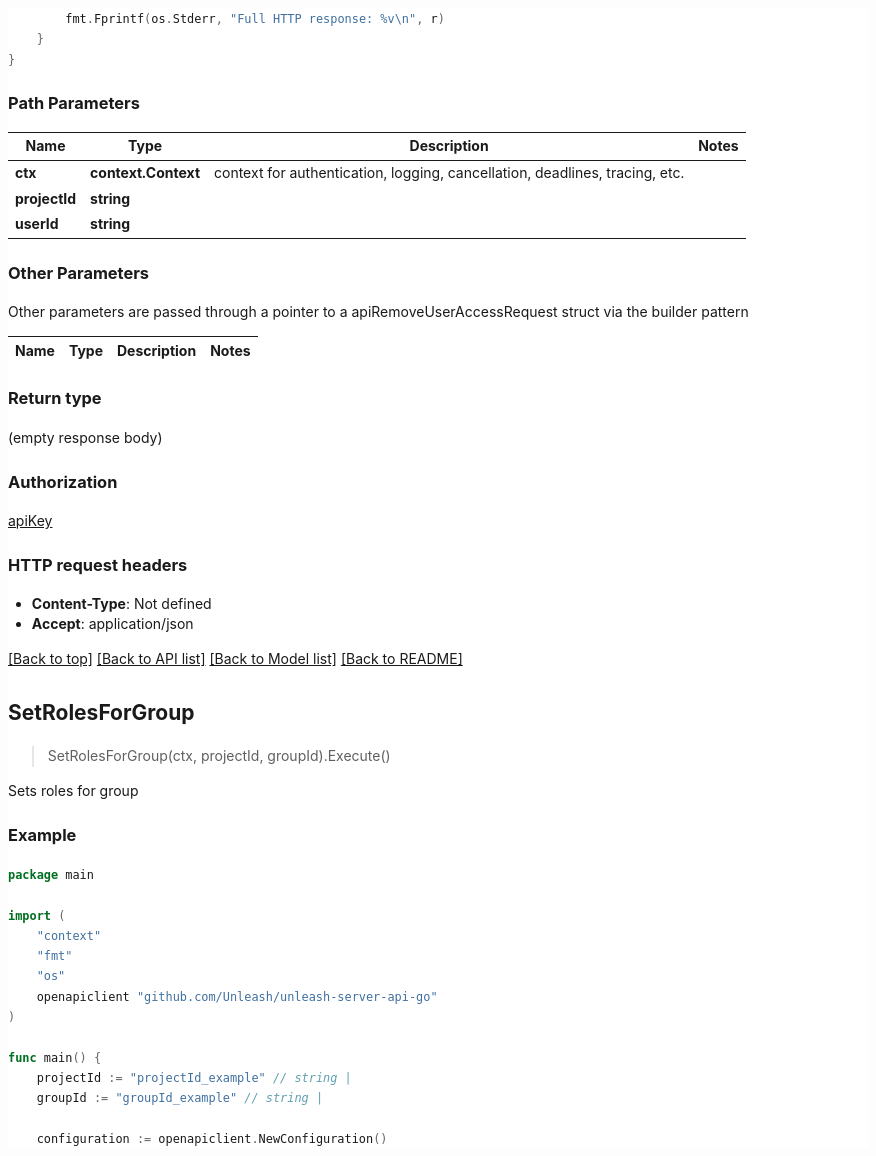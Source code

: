 ```go
        fmt.Fprintf(os.Stderr, "Full HTTP response: %v\n", r)
    }
}
```

### Path Parameters


Name | Type | Description  | Notes
------------- | ------------- | ------------- | -------------
**ctx** | **context.Context** | context for authentication, logging, cancellation, deadlines, tracing, etc.
**projectId** | **string** |  | 
**userId** | **string** |  | 

### Other Parameters

Other parameters are passed through a pointer to a apiRemoveUserAccessRequest struct via the builder pattern


Name | Type | Description  | Notes
------------- | ------------- | ------------- | -------------



### Return type

 (empty response body)

### Authorization

[apiKey](../README.md#apiKey)

### HTTP request headers

- **Content-Type**: Not defined
- **Accept**: application/json

[[Back to top]](#) [[Back to API list]](../README.md#documentation-for-api-endpoints)
[[Back to Model list]](../README.md#documentation-for-models)
[[Back to README]](../README.md)


## SetRolesForGroup

> SetRolesForGroup(ctx, projectId, groupId).Execute()

Sets roles for group



### Example

```go
package main

import (
    "context"
    "fmt"
    "os"
    openapiclient "github.com/Unleash/unleash-server-api-go"
)

func main() {
    projectId := "projectId_example" // string | 
    groupId := "groupId_example" // string | 

    configuration := openapiclient.NewConfiguration()
```